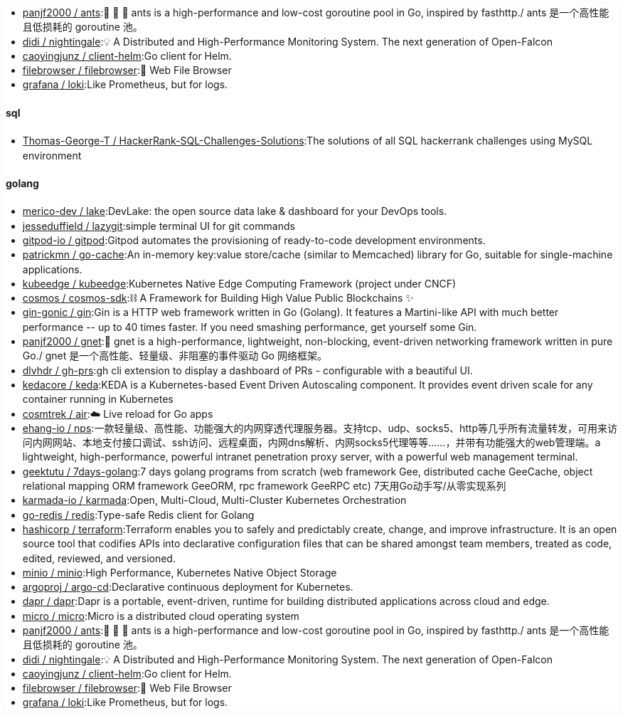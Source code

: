 * [panjf2000 / ants](https://github.com/panjf2000/ants):🐜 🐜 🐜 ants is a high-performance and low-cost goroutine pool in Go, inspired by fasthttp./ ants 是一个高性能且低损耗的 goroutine 池。
* [didi / nightingale](https://github.com/didi/nightingale):💡 A Distributed and High-Performance Monitoring System. The next generation of Open-Falcon
* [caoyingjunz / client-helm](https://github.com/caoyingjunz/client-helm):Go client for Helm.
* [filebrowser / filebrowser](https://github.com/filebrowser/filebrowser):📂 Web File Browser
* [grafana / loki](https://github.com/grafana/loki):Like Prometheus, but for logs.

#### sql
* [Thomas-George-T / HackerRank-SQL-Challenges-Solutions](https://github.com/Thomas-George-T/HackerRank-SQL-Challenges-Solutions):The solutions of all SQL hackerrank challenges using MySQL environment

#### golang
* [merico-dev / lake](https://github.com/merico-dev/lake):DevLake: the open source data lake & dashboard for your DevOps tools.
* [jesseduffield / lazygit](https://github.com/jesseduffield/lazygit):simple terminal UI for git commands
* [gitpod-io / gitpod](https://github.com/gitpod-io/gitpod):Gitpod automates the provisioning of ready-to-code development environments.
* [patrickmn / go-cache](https://github.com/patrickmn/go-cache):An in-memory key:value store/cache (similar to Memcached) library for Go, suitable for single-machine applications.
* [kubeedge / kubeedge](https://github.com/kubeedge/kubeedge):Kubernetes Native Edge Computing Framework (project under CNCF)
* [cosmos / cosmos-sdk](https://github.com/cosmos/cosmos-sdk):⛓️ A Framework for Building High Value Public Blockchains ✨
* [gin-gonic / gin](https://github.com/gin-gonic/gin):Gin is a HTTP web framework written in Go (Golang). It features a Martini-like API with much better performance -- up to 40 times faster. If you need smashing performance, get yourself some Gin.
* [panjf2000 / gnet](https://github.com/panjf2000/gnet):🚀 gnet is a high-performance, lightweight, non-blocking, event-driven networking framework written in pure Go./ gnet 是一个高性能、轻量级、非阻塞的事件驱动 Go 网络框架。
* [dlvhdr / gh-prs](https://github.com/dlvhdr/gh-prs):gh cli extension to display a dashboard of PRs - configurable with a beautiful UI.
* [kedacore / keda](https://github.com/kedacore/keda):KEDA is a Kubernetes-based Event Driven Autoscaling component. It provides event driven scale for any container running in Kubernetes
* [cosmtrek / air](https://github.com/cosmtrek/air):☁️ Live reload for Go apps
* [ehang-io / nps](https://github.com/ehang-io/nps):一款轻量级、高性能、功能强大的内网穿透代理服务器。支持tcp、udp、socks5、http等几乎所有流量转发，可用来访问内网网站、本地支付接口调试、ssh访问、远程桌面，内网dns解析、内网socks5代理等等……，并带有功能强大的web管理端。a lightweight, high-performance, powerful intranet penetration proxy server, with a powerful web management terminal.
* [geektutu / 7days-golang](https://github.com/geektutu/7days-golang):7 days golang programs from scratch (web framework Gee, distributed cache GeeCache, object relational mapping ORM framework GeeORM, rpc framework GeeRPC etc) 7天用Go动手写/从零实现系列
* [karmada-io / karmada](https://github.com/karmada-io/karmada):Open, Multi-Cloud, Multi-Cluster Kubernetes Orchestration
* [go-redis / redis](https://github.com/go-redis/redis):Type-safe Redis client for Golang
* [hashicorp / terraform](https://github.com/hashicorp/terraform):Terraform enables you to safely and predictably create, change, and improve infrastructure. It is an open source tool that codifies APIs into declarative configuration files that can be shared amongst team members, treated as code, edited, reviewed, and versioned.
* [minio / minio](https://github.com/minio/minio):High Performance, Kubernetes Native Object Storage
* [argoproj / argo-cd](https://github.com/argoproj/argo-cd):Declarative continuous deployment for Kubernetes.
* [dapr / dapr](https://github.com/dapr/dapr):Dapr is a portable, event-driven, runtime for building distributed applications across cloud and edge.
* [micro / micro](https://github.com/micro/micro):Micro is a distributed cloud operating system
* [panjf2000 / ants](https://github.com/panjf2000/ants):🐜 🐜 🐜 ants is a high-performance and low-cost goroutine pool in Go, inspired by fasthttp./ ants 是一个高性能且低损耗的 goroutine 池。
* [didi / nightingale](https://github.com/didi/nightingale):💡 A Distributed and High-Performance Monitoring System. The next generation of Open-Falcon
* [caoyingjunz / client-helm](https://github.com/caoyingjunz/client-helm):Go client for Helm.
* [filebrowser / filebrowser](https://github.com/filebrowser/filebrowser):📂 Web File Browser
* [grafana / loki](https://github.com/grafana/loki):Like Prometheus, but for logs.